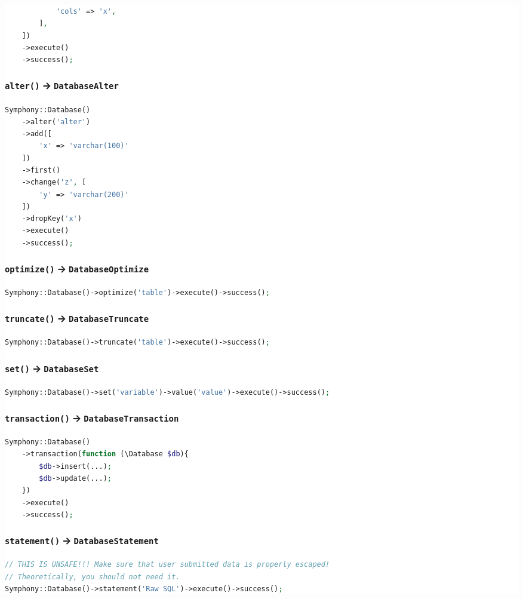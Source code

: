 ```php
            'cols' => 'x',
        ],
    ])
    ->execute()
    ->success();
```

### `alter()` -> `DatabaseAlter`
```php
Symphony::Database()
    ->alter('alter')
    ->add([
        'x' => 'varchar(100)'
    ])
    ->first()
    ->change('z', [
        'y' => 'varchar(200)'
    ])
    ->dropKey('x')
    ->execute()
    ->success();
```

### `optimize()` -> `DatabaseOptimize`
```php
Symphony::Database()->optimize('table')->execute()->success();
```

### `truncate()` -> `DatabaseTruncate`
```php
Symphony::Database()->truncate('table')->execute()->success();
```

### `set()` -> `DatabaseSet`
```php
Symphony::Database()->set('variable')->value('value')->execute()->success();
```

### `transaction()` -> `DatabaseTransaction`
```php
Symphony::Database()
    ->transaction(function (\Database $db){
        $db->insert(...);
        $db->update(...);
    })
    ->execute()
    ->success();
```

### `statement()` -> `DatabaseStatement`
```php
// THIS IS UNSAFE!!! Make sure that user submitted data is properly escaped!
// Theoretically, you should not need it.
Symphony::Database()->statement('Raw SQL')->execute()->success();
```
